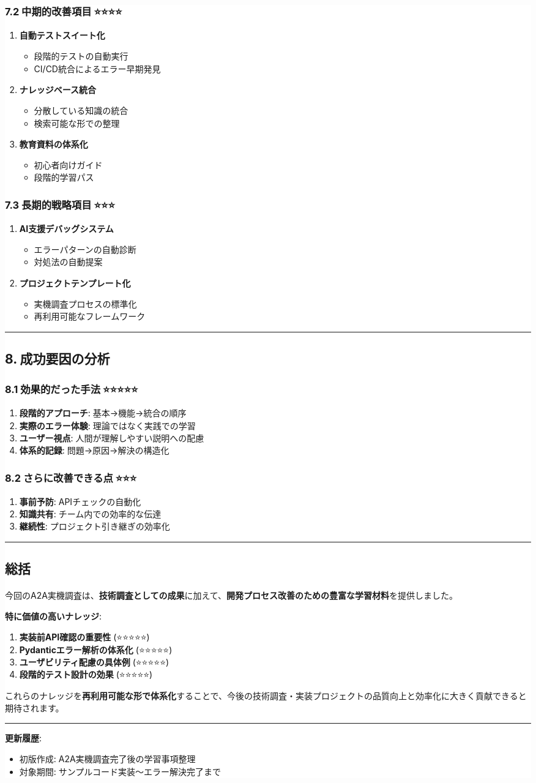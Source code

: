 ### 7.2 中期的改善項目 ⭐⭐⭐⭐

1. **自動テストスイート化**
   - 段階的テストの自動実行
   - CI/CD統合によるエラー早期発見

2. **ナレッジベース統合**
   - 分散している知識の統合
   - 検索可能な形での整理

3. **教育資料の体系化**
   - 初心者向けガイド
   - 段階的学習パス

### 7.3 長期的戦略項目 ⭐⭐⭐

1. **AI支援デバッグシステム**
   - エラーパターンの自動診断
   - 対処法の自動提案

2. **プロジェクトテンプレート化**
   - 実機調査プロセスの標準化
   - 再利用可能なフレームワーク

---

## 8. 成功要因の分析

### 8.1 効果的だった手法 ⭐⭐⭐⭐⭐

1. **段階的アプローチ**: 基本→機能→統合の順序
2. **実際のエラー体験**: 理論ではなく実践での学習
3. **ユーザー視点**: 人間が理解しやすい説明への配慮
4. **体系的記録**: 問題→原因→解決の構造化

### 8.2 さらに改善できる点 ⭐⭐⭐

1. **事前予防**: APIチェックの自動化
2. **知識共有**: チーム内での効率的な伝達
3. **継続性**: プロジェクト引き継ぎの効率化

---

## 総括

今回のA2A実機調査は、**技術調査としての成果**に加えて、**開発プロセス改善のための豊富な学習材料**を提供しました。

**特に価値の高いナレッジ**:
1. **実装前API確認の重要性** (⭐⭐⭐⭐⭐)
2. **Pydanticエラー解析の体系化** (⭐⭐⭐⭐⭐)  
3. **ユーザビリティ配慮の具体例** (⭐⭐⭐⭐⭐)
4. **段階的テスト設計の効果** (⭐⭐⭐⭐⭐)

これらのナレッジを**再利用可能な形で体系化**することで、今後の技術調査・実装プロジェクトの品質向上と効率化に大きく貢献できると期待されます。

---

**更新履歴**:
- 初版作成: A2A実機調査完了後の学習事項整理
- 対象期間: サンプルコード実装〜エラー解決完了まで 